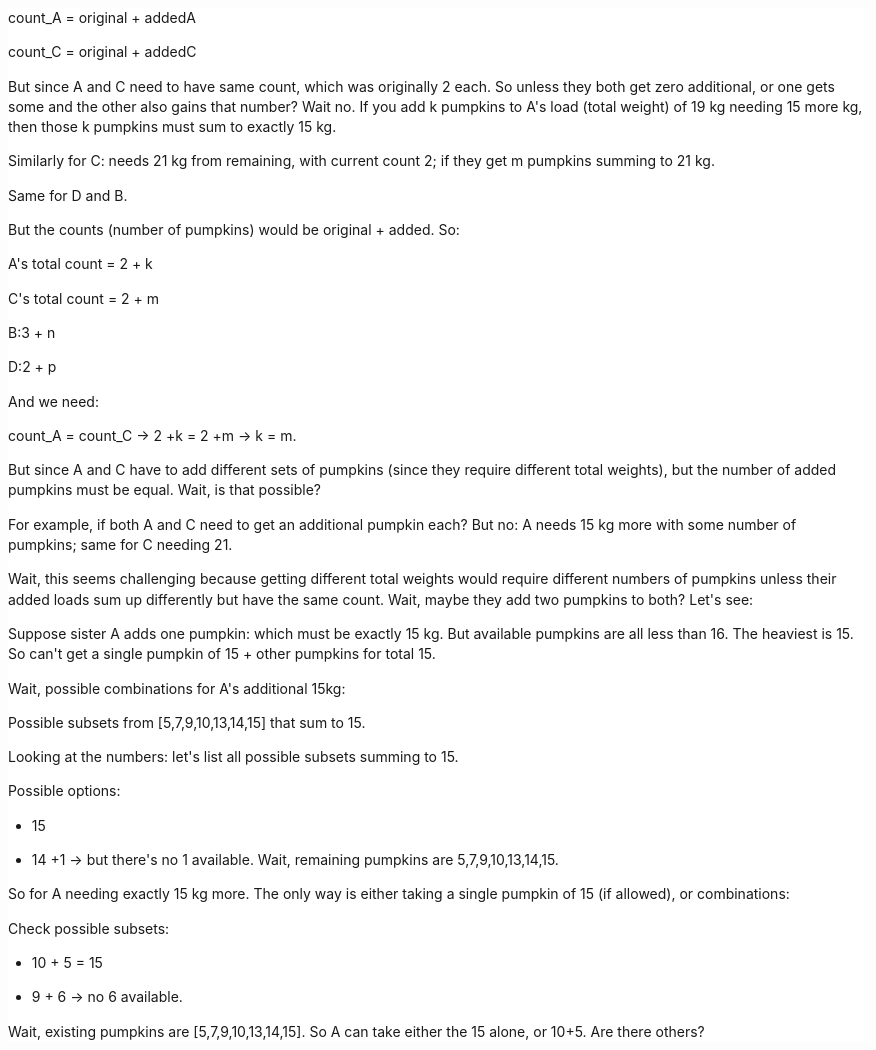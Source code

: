count_A = original + addedA

count_C = original + addedC

But since A and C need to have same count, which was originally 2 each. So unless they both get zero additional, or one gets some and the other also gains that number? Wait no. If you add k pumpkins to A's load (total weight) of 19 kg needing 15 more kg, then those k pumpkins must sum to exactly 15 kg.

Similarly for C: needs 21 kg from remaining, with current count 2; if they get m pumpkins summing to 21 kg.

Same for D and B.

But the counts (number of pumpkins) would be original + added. So:

A's total count = 2 + k

C's total count = 2 + m

B:3 + n

D:2 + p

And we need:

count_A = count_C → 2 +k = 2 +m → k = m.

But since A and C have to add different sets of pumpkins (since they require different total weights), but the number of added pumpkins must be equal. Wait, is that possible?

For example, if both A and C need to get an additional pumpkin each? But no: A needs 15 kg more with some number of pumpkins; same for C needing 21.

Wait, this seems challenging because getting different total weights would require different numbers of pumpkins unless their added loads sum up differently but have the same count. Wait, maybe they add two pumpkins to both? Let's see:

Suppose sister A adds one pumpkin: which must be exactly 15 kg. But available pumpkins are all less than 16. The heaviest is 15. So can't get a single pumpkin of 15 + other pumpkins for total 15.

Wait, possible combinations for A's additional 15kg:

Possible subsets from [5,7,9,10,13,14,15] that sum to 15.

Looking at the numbers: let's list all possible subsets summing to 15.

Possible options:

- 15

- 14 +1 → but there's no 1 available. Wait, remaining pumpkins are 5,7,9,10,13,14,15.

So for A needing exactly 15 kg more. The only way is either taking a single pumpkin of 15 (if allowed), or combinations:

Check possible subsets:

- 10 + 5 = 15

- 9 + 6 → no 6 available.

Wait, existing pumpkins are [5,7,9,10,13,14,15]. So A can take either the 15 alone, or 10+5. Are there others?
